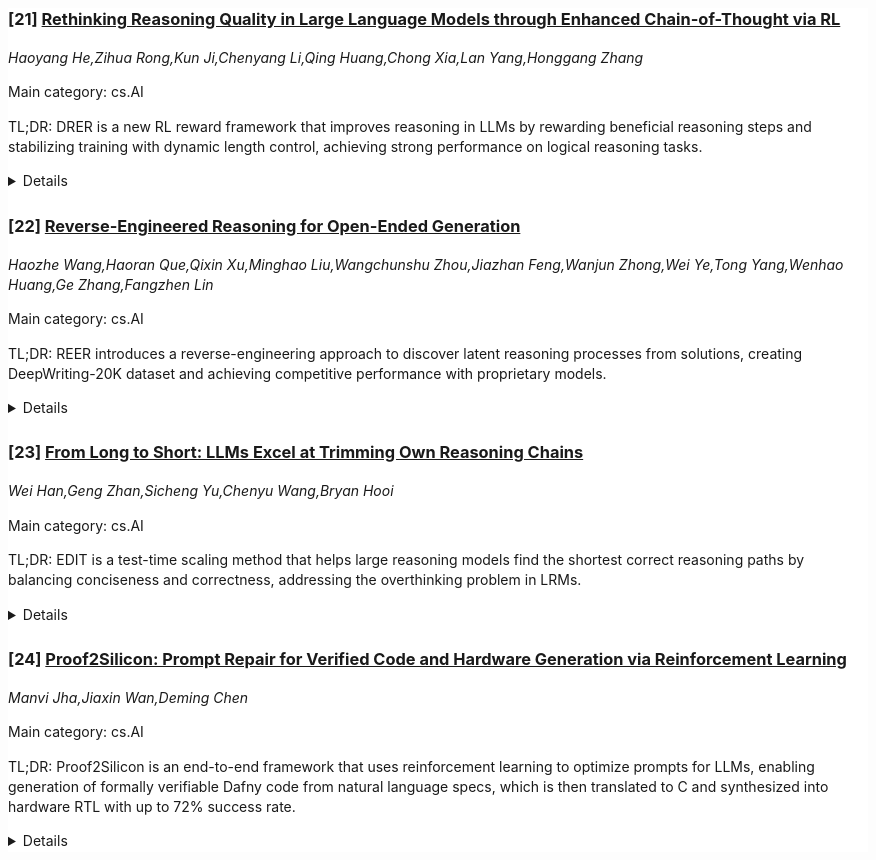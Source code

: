 
### [21] [Rethinking Reasoning Quality in Large Language Models through Enhanced Chain-of-Thought via RL](https://arxiv.org/abs/2509.06024)
*Haoyang He,Zihua Rong,Kun Ji,Chenyang Li,Qing Huang,Chong Xia,Lan Yang,Honggang Zhang*

Main category: cs.AI

TL;DR: DRER is a new RL reward framework that improves reasoning in LLMs by rewarding beneficial reasoning steps and stabilizing training with dynamic length control, achieving strong performance on logical reasoning tasks.


<details><summary>Details</summary></details>


### [22] [Reverse-Engineered Reasoning for Open-Ended Generation](https://arxiv.org/abs/2509.06160)
*Haozhe Wang,Haoran Que,Qixin Xu,Minghao Liu,Wangchunshu Zhou,Jiazhan Feng,Wanjun Zhong,Wei Ye,Tong Yang,Wenhao Huang,Ge Zhang,Fangzhen Lin*

Main category: cs.AI

TL;DR: REER introduces a reverse-engineering approach to discover latent reasoning processes from solutions, creating DeepWriting-20K dataset and achieving competitive performance with proprietary models.


<details><summary>Details</summary></details>


### [23] [From Long to Short: LLMs Excel at Trimming Own Reasoning Chains](https://arxiv.org/abs/2509.06174)
*Wei Han,Geng Zhan,Sicheng Yu,Chenyu Wang,Bryan Hooi*

Main category: cs.AI

TL;DR: EDIT is a test-time scaling method that helps large reasoning models find the shortest correct reasoning paths by balancing conciseness and correctness, addressing the overthinking problem in LRMs.


<details><summary>Details</summary></details>


### [24] [Proof2Silicon: Prompt Repair for Verified Code and Hardware Generation via Reinforcement Learning](https://arxiv.org/abs/2509.06239)
*Manvi Jha,Jiaxin Wan,Deming Chen*

Main category: cs.AI

TL;DR: Proof2Silicon is an end-to-end framework that uses reinforcement learning to optimize prompts for LLMs, enabling generation of formally verifiable Dafny code from natural language specs, which is then translated to C and synthesized into hardware RTL with up to 72% success rate.


<details><summary>Details</summary></details>
